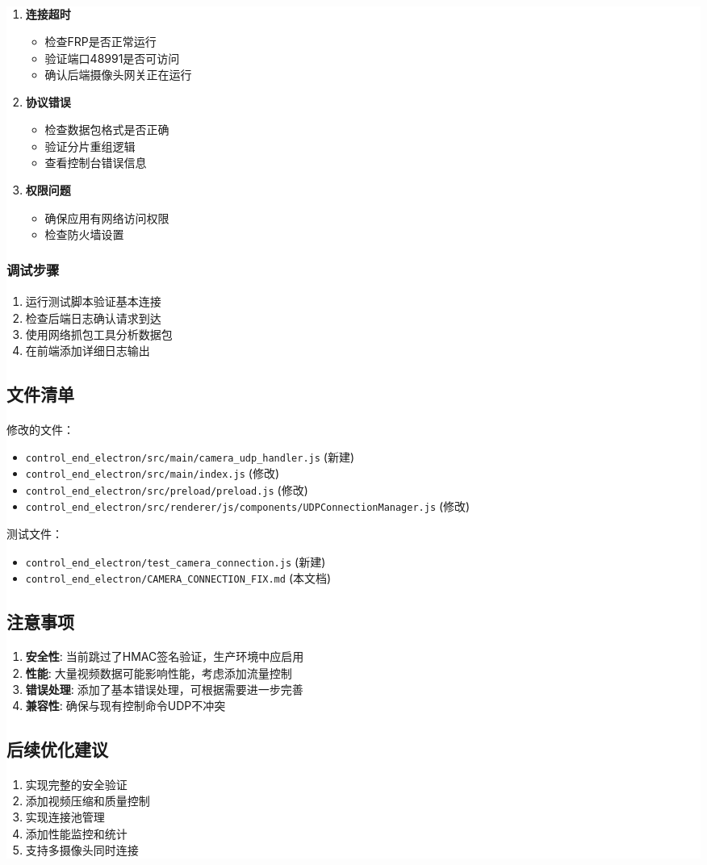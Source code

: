 1. **连接超时**
   - 检查FRP是否正常运行
   - 验证端口48991是否可访问
   - 确认后端摄像头网关正在运行

2. **协议错误**
   - 检查数据包格式是否正确
   - 验证分片重组逻辑
   - 查看控制台错误信息

3. **权限问题**
   - 确保应用有网络访问权限
   - 检查防火墙设置

### 调试步骤

1. 运行测试脚本验证基本连接
2. 检查后端日志确认请求到达
3. 使用网络抓包工具分析数据包
4. 在前端添加详细日志输出

## 文件清单

修改的文件：
- `control_end_electron/src/main/camera_udp_handler.js` (新建)
- `control_end_electron/src/main/index.js` (修改)
- `control_end_electron/src/preload/preload.js` (修改)
- `control_end_electron/src/renderer/js/components/UDPConnectionManager.js` (修改)

测试文件：
- `control_end_electron/test_camera_connection.js` (新建)
- `control_end_electron/CAMERA_CONNECTION_FIX.md` (本文档)

## 注意事项

1. **安全性**: 当前跳过了HMAC签名验证，生产环境中应启用
2. **性能**: 大量视频数据可能影响性能，考虑添加流量控制
3. **错误处理**: 添加了基本错误处理，可根据需要进一步完善
4. **兼容性**: 确保与现有控制命令UDP不冲突

## 后续优化建议

1. 实现完整的安全验证
2. 添加视频压缩和质量控制
3. 实现连接池管理
4. 添加性能监控和统计
5. 支持多摄像头同时连接
